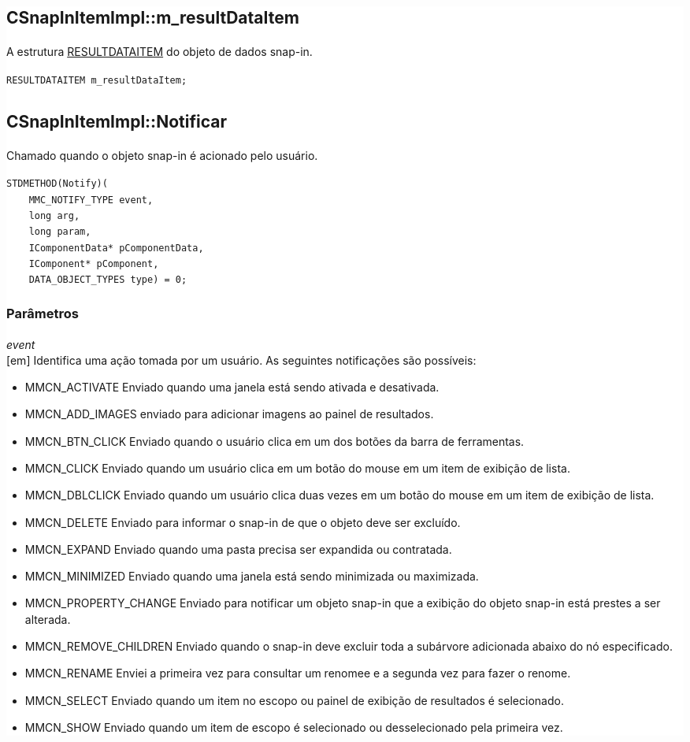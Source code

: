## <a name="csnapinitemimplm_resultdataitem"></a><a name="m_resultdataitem"></a>CSnapInItemImpl::m_resultDataItem

A estrutura [RESULTDATAITEM](/windows/win32/api/mmc/ns-mmc-resultdataitem) do objeto de dados snap-in.

```
RESULTDATAITEM m_resultDataItem;
```

## <a name="csnapinitemimplnotify"></a><a name="notify"></a>CSnapInItemImpl::Notificar

Chamado quando o objeto snap-in é acionado pelo usuário.

```
STDMETHOD(Notify)(
    MMC_NOTIFY_TYPE event,
    long arg,
    long param,
    IComponentData* pComponentData,
    IComponent* pComponent,
    DATA_OBJECT_TYPES type) = 0;
```

### <a name="parameters"></a>Parâmetros

*event*<br/>
[em] Identifica uma ação tomada por um usuário. As seguintes notificações são possíveis:

- MMCN_ACTIVATE Enviado quando uma janela está sendo ativada e desativada.

- MMCN_ADD_IMAGES enviado para adicionar imagens ao painel de resultados.

- MMCN_BTN_CLICK Enviado quando o usuário clica em um dos botões da barra de ferramentas.

- MMCN_CLICK Enviado quando um usuário clica em um botão do mouse em um item de exibição de lista.

- MMCN_DBLCLICK Enviado quando um usuário clica duas vezes em um botão do mouse em um item de exibição de lista.

- MMCN_DELETE Enviado para informar o snap-in de que o objeto deve ser excluído.

- MMCN_EXPAND Enviado quando uma pasta precisa ser expandida ou contratada.

- MMCN_MINIMIZED Enviado quando uma janela está sendo minimizada ou maximizada.

- MMCN_PROPERTY_CHANGE Enviado para notificar um objeto snap-in que a exibição do objeto snap-in está prestes a ser alterada.

- MMCN_REMOVE_CHILDREN Enviado quando o snap-in deve excluir toda a subárvore adicionada abaixo do nó especificado.

- MMCN_RENAME Enviei a primeira vez para consultar um renomee e a segunda vez para fazer o renome.

- MMCN_SELECT Enviado quando um item no escopo ou painel de exibição de resultados é selecionado.

- MMCN_SHOW Enviado quando um item de escopo é selecionado ou desselecionado pela primeira vez.
